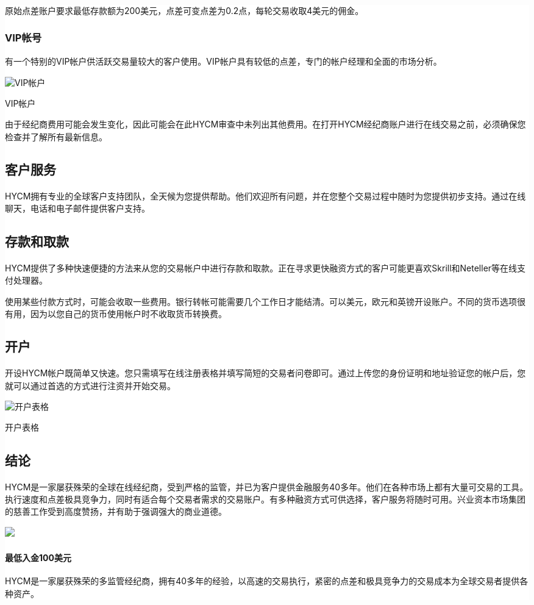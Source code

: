 原始点差账户要求最低存款额为200美元，点差可变点差为0.2点，每轮交易收取4美元的佣金。

### VIP帐号

有一个特别的VIP帐户供活跃交易量较大的客户使用。VIP帐户具有较低的点差，专门的帐户经理和全面的市场分析。

![VIP帐户](https://cdn.fendou.la/funstoutiao/2020/10/HYCM-VIP-Account-1024x397.png "VIP帐户")

VIP帐户

由于经纪商费用可能会发生变化，因此可能会在此HYCM审查中未列出其他费用。在打开HYCM经纪商账户进行在线交易之前，必须确保您检查并了解所有最新信息。

## 客户服务

HYCM拥有专业的全球客户支持团队，全天候为您提供帮助。他们欢迎所有问题，并在您整个交易过程中随时为您提供初步支持。通过在线聊天，电话和电子邮件提供客户支持。

## 存款和取款

HYCM提供了多种快速便捷的方法来从您的交易帐户中进行存款和取款。正在寻求更快融资方式的客户可能更喜欢Skrill和Neteller等在线支付处理器。

使用某些付款方式时，可能会收取一些费用。银行转帐可能需要几个工作日才能结清。可以美元，欧元和英镑开设账户。不同的货币选项很有用，因为以您自己的货币使用帐户时不收取货币转换费。

## 开户

开设HYCM帐户既简单又快速。您只需填写在线注册表格并填写简短的交易者问卷即可。通过上传您的身份证明和地址验证您的帐户后，您就可以通过首选的方式进行注资并开始交易。

![开户表格](https://cdn.fendou.la/funstoutiao/2020/10/HYCM-Account-Opening-Form-1024x635.png "开户表格")

开户表格

## 结论

HYCM是一家屡获殊荣的全球在线经纪商，受到严格的监管，并已为客户提供金融服务40多年。他们在各种市场上都有大量可交易的工具。执行速度和点差极具竞争力，同时有适合每个交易者需求的交易账户。有多种融资方式可供选择，客户服务将随时可用。兴业资本市场集团的慈善工作受到高度赞扬，并有助于强调强大的商业道德。

![](https://cdn.fendou.la/funstoutiao/2020/10/HYCM-Logo.png)

#### 最低入金100美元

HYCM是一家屡获殊荣的多监管经纪商，拥有40多年的经验，以高速的交易执行，紧密的点差和极具竞争力的交易成本为全球交易者提供各种资产。
